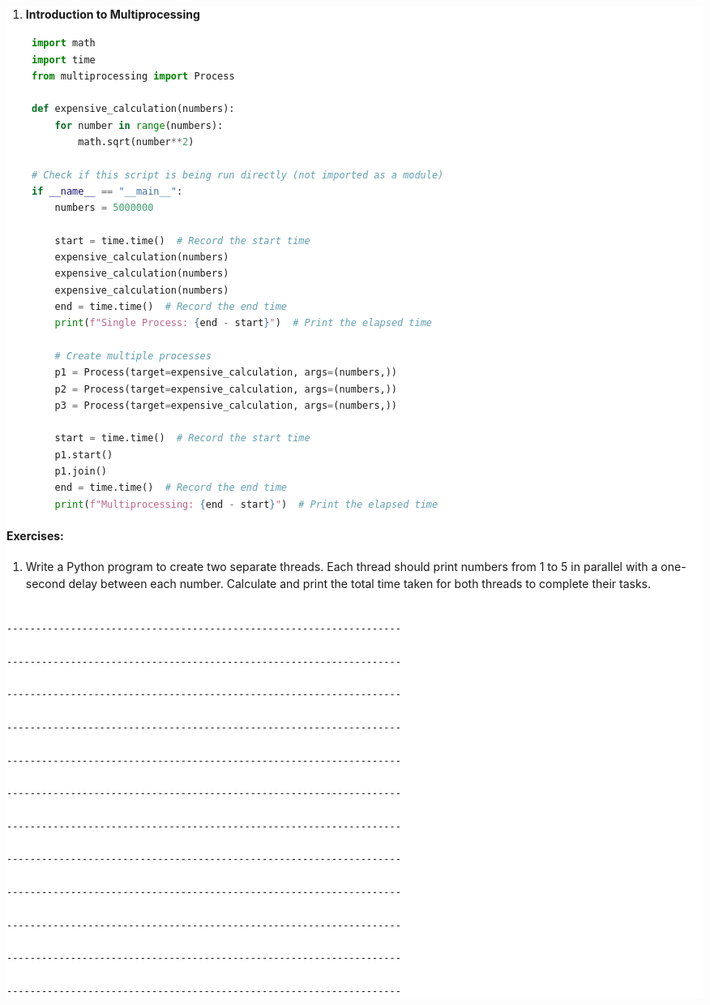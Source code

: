 1. **Introduction to Multiprocessing**

   ```python
    import math
    import time
    from multiprocessing import Process

    def expensive_calculation(numbers):
        for number in range(numbers):
            math.sqrt(number**2)

    # Check if this script is being run directly (not imported as a module)
    if __name__ == "__main__":
        numbers = 5000000

        start = time.time()  # Record the start time
        expensive_calculation(numbers)
        expensive_calculation(numbers)
        expensive_calculation(numbers)
        end = time.time()  # Record the end time
        print(f"Single Process: {end - start}")  # Print the elapsed time

        # Create multiple processes
        p1 = Process(target=expensive_calculation, args=(numbers,))
        p2 = Process(target=expensive_calculation, args=(numbers,))
        p3 = Process(target=expensive_calculation, args=(numbers,))

        start = time.time()  # Record the start time
        p1.start()
        p1.join()
        end = time.time()  # Record the end time
        print(f"Multiprocessing: {end - start}")  # Print the elapsed time
   ```

#### Exercises:

1. Write a Python program to create two separate threads. Each thread should
   print numbers from 1 to 5 in parallel with a one-second delay between each
   number. Calculate and print the total time taken for both threads to
   complete their tasks.

```

--------------------------------------------------------------------

--------------------------------------------------------------------

--------------------------------------------------------------------

--------------------------------------------------------------------

--------------------------------------------------------------------

--------------------------------------------------------------------

--------------------------------------------------------------------

--------------------------------------------------------------------

--------------------------------------------------------------------

--------------------------------------------------------------------

--------------------------------------------------------------------

--------------------------------------------------------------------
```